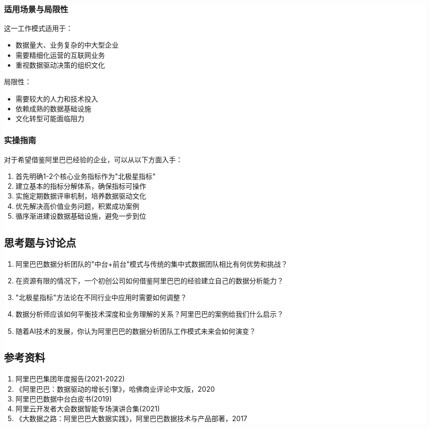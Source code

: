### 适用场景与局限性

这一工作模式适用于：
- 数据量大、业务复杂的中大型企业
- 需要精细化运营的互联网业务
- 重视数据驱动决策的组织文化

局限性：
- 需要较大的人力和技术投入
- 依赖成熟的数据基础设施
- 文化转型可能面临阻力

### 实操指南

对于希望借鉴阿里巴巴经验的企业，可以从以下方面入手：
1. 首先明确1-2个核心业务指标作为"北极星指标"
2. 建立基本的指标分解体系，确保指标可操作
3. 实施定期数据评审机制，培养数据驱动文化
4. 优先解决高价值业务问题，积累成功案例
5. 循序渐进建设数据基础设施，避免一步到位

## 思考题与讨论点

1. 阿里巴巴数据分析团队的"中台+前台"模式与传统的集中式数据团队相比有何优势和挑战？

2. 在资源有限的情况下，一个初创公司如何借鉴阿里巴巴的经验建立自己的数据分析能力？

3. "北极星指标"方法论在不同行业中应用时需要如何调整？

4. 数据分析师应该如何平衡技术深度和业务理解的关系？阿里巴巴的案例给我们什么启示？

5. 随着AI技术的发展，你认为阿里巴巴的数据分析团队工作模式未来会如何演变？

## 参考资料

1. 阿里巴巴集团年度报告(2021-2022)
2. 《阿里巴巴：数据驱动的增长引擎》，哈佛商业评论中文版，2020
3. 阿里巴巴数据中台白皮书(2019)
4. 阿里云开发者大会数据智能专场演讲合集(2021)
5. 《大数据之路：阿里巴巴大数据实践》，阿里巴巴数据技术与产品部著，2017 